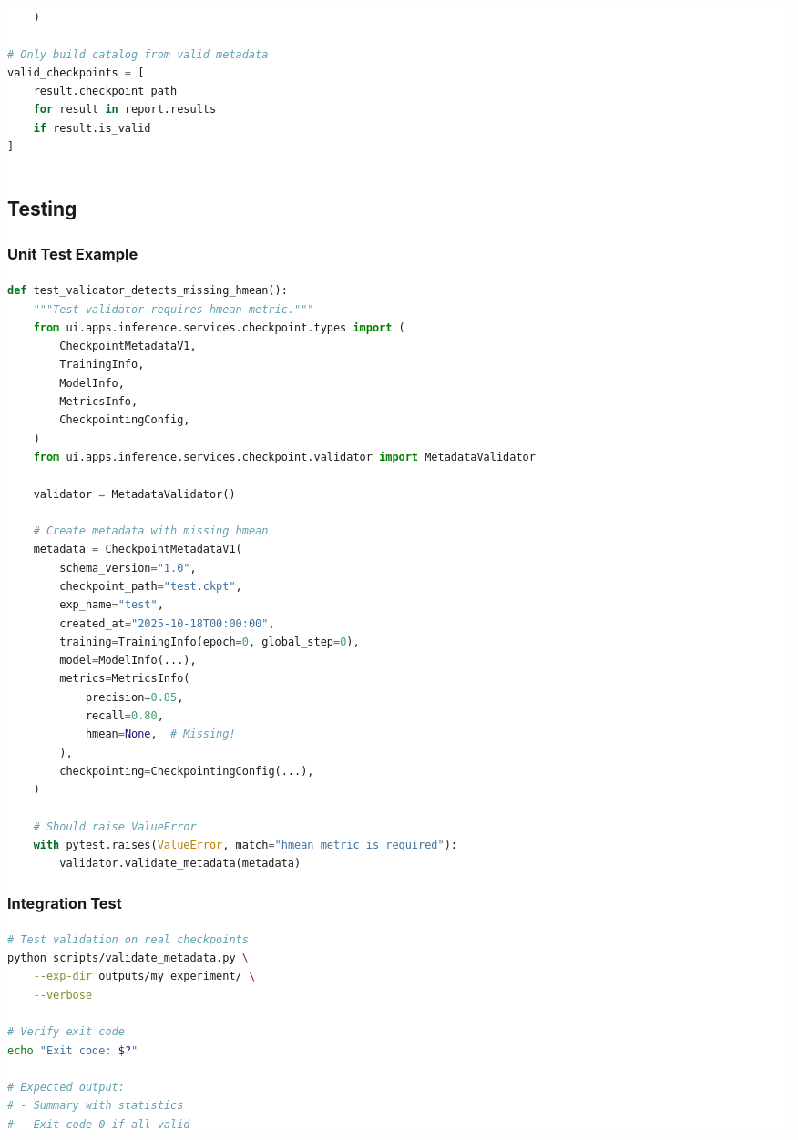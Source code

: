 ```python
    )

# Only build catalog from valid metadata
valid_checkpoints = [
    result.checkpoint_path
    for result in report.results
    if result.is_valid
]
```

---

## Testing

### Unit Test Example
```python
def test_validator_detects_missing_hmean():
    """Test validator requires hmean metric."""
    from ui.apps.inference.services.checkpoint.types import (
        CheckpointMetadataV1,
        TrainingInfo,
        ModelInfo,
        MetricsInfo,
        CheckpointingConfig,
    )
    from ui.apps.inference.services.checkpoint.validator import MetadataValidator

    validator = MetadataValidator()

    # Create metadata with missing hmean
    metadata = CheckpointMetadataV1(
        schema_version="1.0",
        checkpoint_path="test.ckpt",
        exp_name="test",
        created_at="2025-10-18T00:00:00",
        training=TrainingInfo(epoch=0, global_step=0),
        model=ModelInfo(...),
        metrics=MetricsInfo(
            precision=0.85,
            recall=0.80,
            hmean=None,  # Missing!
        ),
        checkpointing=CheckpointingConfig(...),
    )

    # Should raise ValueError
    with pytest.raises(ValueError, match="hmean metric is required"):
        validator.validate_metadata(metadata)
```

### Integration Test
```bash
# Test validation on real checkpoints
python scripts/validate_metadata.py \
    --exp-dir outputs/my_experiment/ \
    --verbose

# Verify exit code
echo "Exit code: $?"

# Expected output:
# - Summary with statistics
# - Exit code 0 if all valid
```